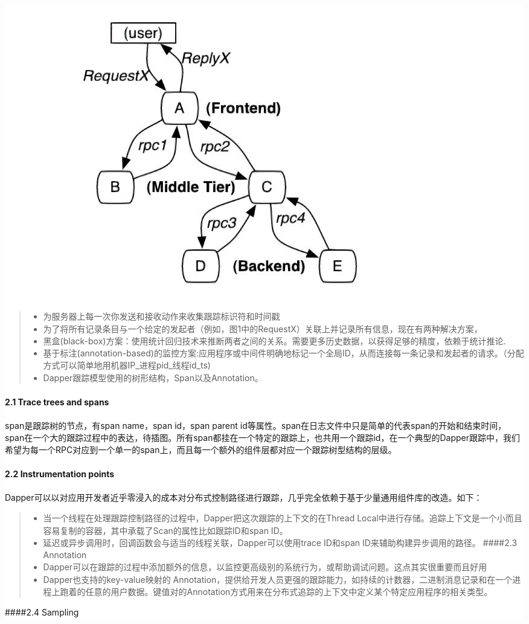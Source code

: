 ![tup](https://raw.githubusercontent.com/mars00772/write/master/drapper/server_call.jpg)




>* 为服务器上每一次你发送和接收动作来收集跟踪标识符和时间戳
>* 为了将所有记录条目与一个给定的发起者（例如，图1中的RequestX）关联上并记录所有信息，现在有两种解决方案，
>* 黑盒(black-box)方案：使用统计回归技术来推断两者之间的关系。需要更多历史数据，以获得足够的精度，依赖于统计推论.
>* 基于标注(annotation-based)的监控方案:应用程序或中间件明确地标记一个全局ID，从而连接每一条记录和发起者的请求。（分配方式可以简单地用机器IP_进程pid_线程id_ts)
>* Dapper跟踪模型使用的树形结构，Span以及Annotation。

#### 2.1 Trace trees and spans
span是跟踪树的节点，有span name，span id，span parent id等属性。span在日志文件中只是简单的代表span的开始和结束时间，
   span在一个大的跟踪过程中的表达，待插图。所有span都挂在一个特定的跟踪上，也共用一个跟踪id，在一个典型的Dapper跟踪中，我们希望为每一个RPC对应到一个单一的span上，而且每一个额外的组件层都对应一个跟踪树型结构的层级。

#### 2.2 Instrumentation points
Dapper可以以对应用开发者近乎零浸入的成本对分布式控制路径进行跟踪，几乎完全依赖于基于少量通用组件库的改造。如下：
>* 当一个线程在处理跟踪控制路径的过程中，Dapper把这次跟踪的上下文的在Thread Local中进行存储。追踪上下文是一个小而且容易复制的容器，其中承载了Scan的属性比如跟踪ID和span ID。
>* 延迟或异步调用时，回调函数会与适当的线程关联，Dapper可以使用trace ID和span ID来辅助构建异步调用的路径。
####2.3 Annotation
>*  Dapper可以在跟踪的过程中添加额外的信息，以监控更高级别的系统行为，或帮助调试问题。这点其实很重要而且好用
>* Dapper也支持的key-value映射的 Annotation，提供给开发人员更强的跟踪能力，如持续的计数器，二进制消息记录和在一个进程上跑着的任意的用户数据。键值对的Annotation方式用来在分布式追踪的上下文中定义某个特定应用程序的相关类型。

####2.4 Sampling